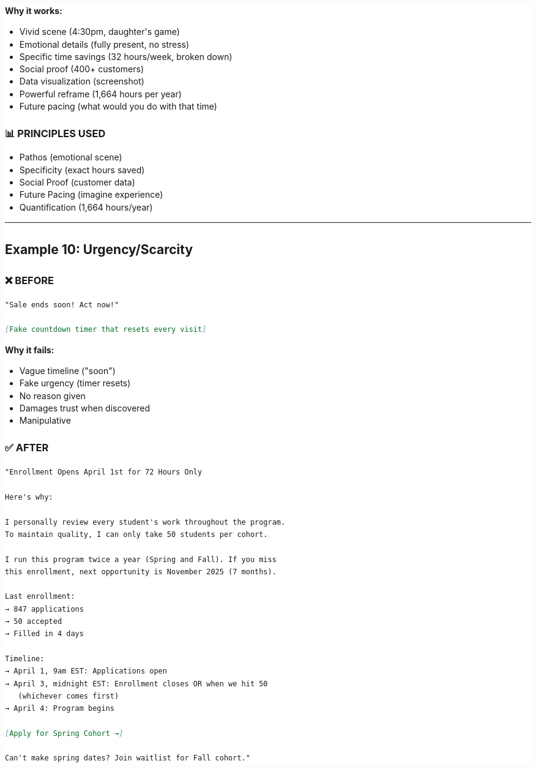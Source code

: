 **Why it works:**
- Vivid scene (4:30pm, daughter's game)
- Emotional details (fully present, no stress)
- Specific time savings (32 hours/week, broken down)
- Social proof (400+ customers)
- Data visualization (screenshot)
- Powerful reframe (1,664 hours per year)
- Future pacing (what would you do with that time)

### 📊 PRINCIPLES USED
- Pathos (emotional scene)
- Specificity (exact hours saved)
- Social Proof (customer data)
- Future Pacing (imagine experience)
- Quantification (1,664 hours/year)

---

## Example 10: Urgency/Scarcity

### ❌ BEFORE

```markdown
"Sale ends soon! Act now!"

[Fake countdown timer that resets every visit]
```

**Why it fails:**
- Vague timeline ("soon")
- Fake urgency (timer resets)
- No reason given
- Damages trust when discovered
- Manipulative

### ✅ AFTER

```markdown
"Enrollment Opens April 1st for 72 Hours Only

Here's why:

I personally review every student's work throughout the program.
To maintain quality, I can only take 50 students per cohort.

I run this program twice a year (Spring and Fall). If you miss
this enrollment, next opportunity is November 2025 (7 months).

Last enrollment:
→ 847 applications
→ 50 accepted
→ Filled in 4 days

Timeline:
→ April 1, 9am EST: Applications open
→ April 3, midnight EST: Enrollment closes OR when we hit 50
   (whichever comes first)
→ April 4: Program begins

[Apply for Spring Cohort →]

Can't make spring dates? Join waitlist for Fall cohort."
```
